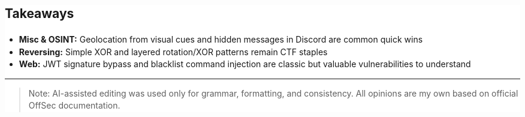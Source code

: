 
## Takeaways

- **Misc & OSINT:** Geolocation from visual cues and hidden messages in Discord are common quick wins
- **Reversing:** Simple XOR and layered rotation/XOR patterns remain CTF staples
- **Web:** JWT signature bypass and blacklist command injection are classic but valuable vulnerabilities to understand

---

> Note: AI-assisted editing was used only for grammar, formatting, and consistency. All opinions are my own based on official OffSec documentation.
